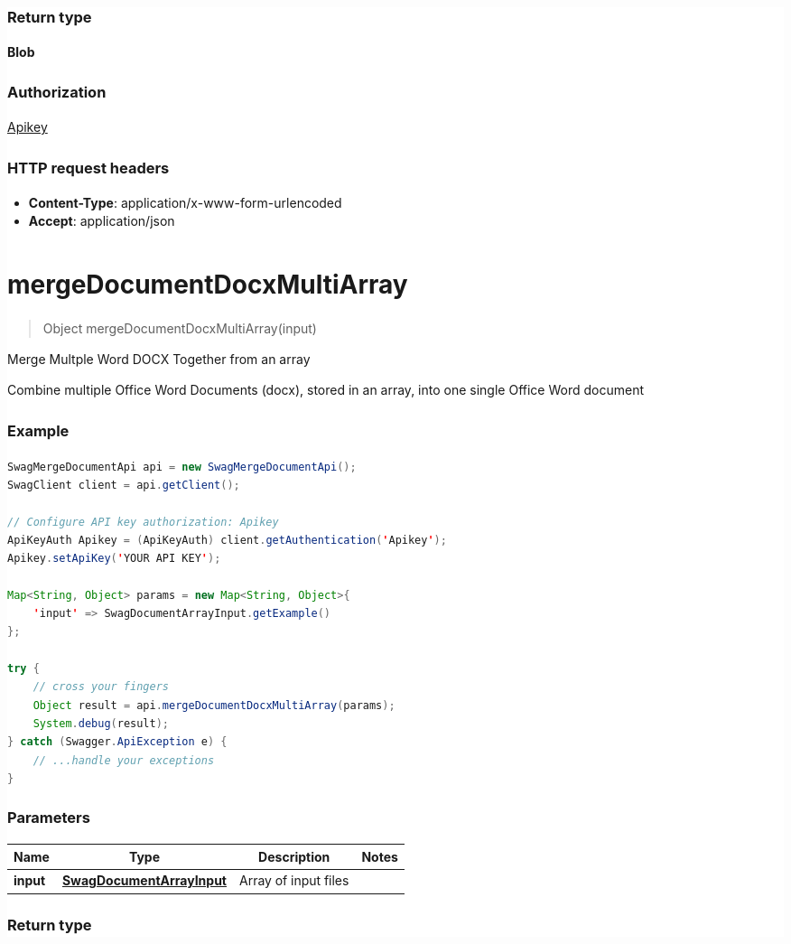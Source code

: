 ### Return type

**Blob**

### Authorization

[Apikey](../README.md#Apikey)

### HTTP request headers

 - **Content-Type**: application/x-www-form-urlencoded
 - **Accept**: application/json

<a name="mergeDocumentDocxMultiArray"></a>
# **mergeDocumentDocxMultiArray**
> Object mergeDocumentDocxMultiArray(input)

Merge Multple Word DOCX Together from an array

Combine multiple Office Word Documents (docx), stored in an array, into one single Office Word document

### Example
```java
SwagMergeDocumentApi api = new SwagMergeDocumentApi();
SwagClient client = api.getClient();

// Configure API key authorization: Apikey
ApiKeyAuth Apikey = (ApiKeyAuth) client.getAuthentication('Apikey');
Apikey.setApiKey('YOUR API KEY');

Map<String, Object> params = new Map<String, Object>{
    'input' => SwagDocumentArrayInput.getExample()
};

try {
    // cross your fingers
    Object result = api.mergeDocumentDocxMultiArray(params);
    System.debug(result);
} catch (Swagger.ApiException e) {
    // ...handle your exceptions
}
```

### Parameters

Name | Type | Description  | Notes
------------- | ------------- | ------------- | -------------
 **input** | [**SwagDocumentArrayInput**](SwagDocumentArrayInput.md)| Array of input files |

### Return type
